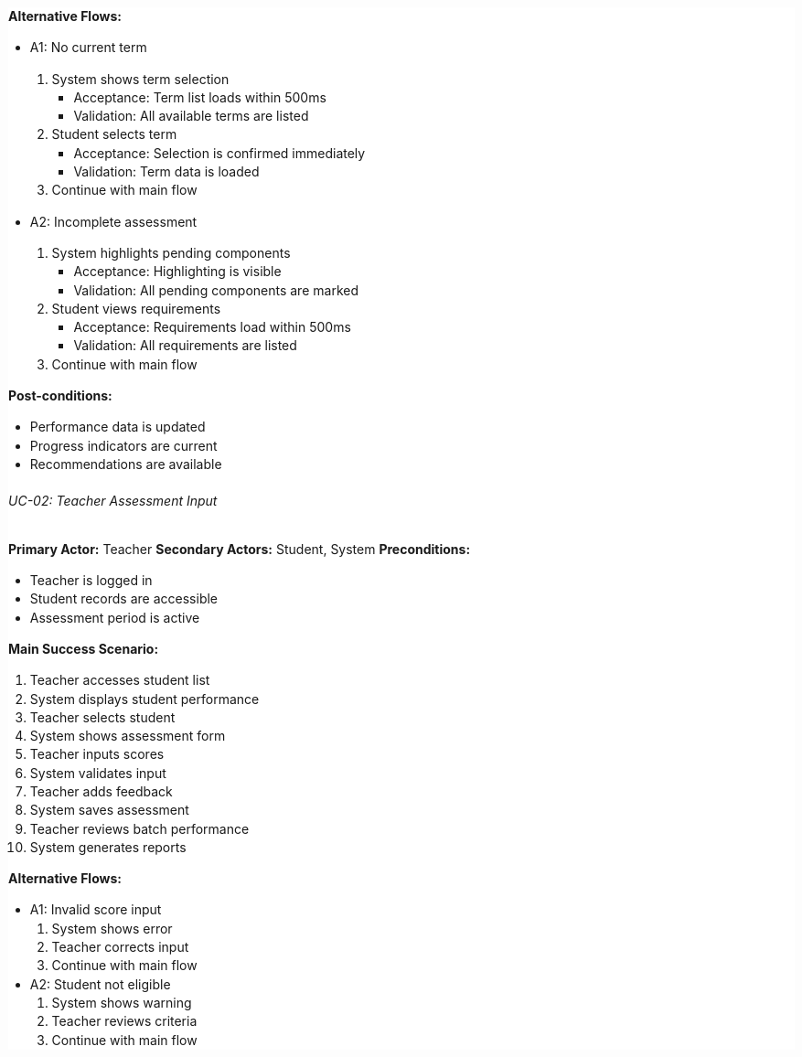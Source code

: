 **Alternative Flows:**
- A1: No current term
  1. System shows term selection
     - Acceptance: Term list loads within 500ms
     - Validation: All available terms are listed
  2. Student selects term
     - Acceptance: Selection is confirmed immediately
     - Validation: Term data is loaded
  3. Continue with main flow

- A2: Incomplete assessment
  1. System highlights pending components
     - Acceptance: Highlighting is visible
     - Validation: All pending components are marked
  2. Student views requirements
     - Acceptance: Requirements load within 500ms
     - Validation: All requirements are listed
  3. Continue with main flow

**Post-conditions:**
- Performance data is updated
- Progress indicators are current
- Recommendations are available

###### UC-02: Teacher Assessment Input
**Primary Actor:** Teacher
**Secondary Actors:** Student, System
**Preconditions:**
- Teacher is logged in
- Student records are accessible
- Assessment period is active

**Main Success Scenario:**
1. Teacher accesses student list
2. System displays student performance
3. Teacher selects student
4. System shows assessment form
5. Teacher inputs scores
6. System validates input
7. Teacher adds feedback
8. System saves assessment
9. Teacher reviews batch performance
10. System generates reports

**Alternative Flows:**
- A1: Invalid score input
  1. System shows error
  2. Teacher corrects input
  3. Continue with main flow
- A2: Student not eligible
  1. System shows warning
  2. Teacher reviews criteria
  3. Continue with main flow
